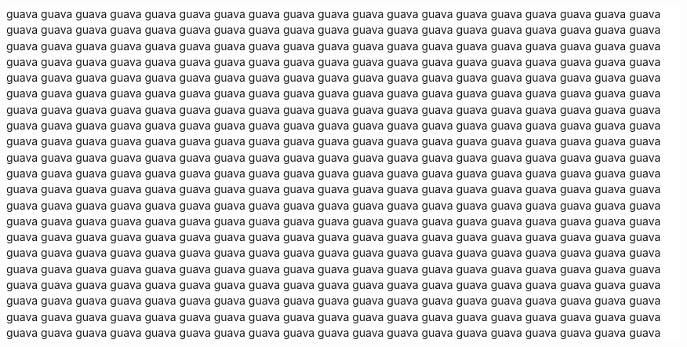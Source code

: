 guava guava guava guava guava guava guava
guava guava guava guava guava guava guava
guava guava guava guava guava guava guava
guava guava guava guava guava guava guava
guava guava guava guava guava guava guava
guava guava guava guava guava guava guava
guava guava guava guava guava guava guava
guava guava guava guava guava guava guava
guava guava guava guava guava guava guava
guava guava guava guava guava guava guava
guava guava guava guava guava guava guava
guava guava guava guava guava guava guava
guava guava guava guava guava guava guava
guava guava guava guava guava guava guava
guava guava guava guava guava guava guava
guava guava guava guava guava guava guava
guava guava guava guava guava guava guava
guava guava guava guava guava guava guava
guava guava guava guava guava guava guava
guava guava guava guava guava guava guava
guava guava guava guava guava guava guava
guava guava guava guava guava guava guava
guava guava guava guava guava guava guava
guava guava guava guava guava guava guava
guava guava guava guava guava guava guava
guava guava guava guava guava guava guava
guava guava guava guava guava guava guava
guava guava guava guava guava guava guava
guava guava guava guava guava guava guava
guava guava guava guava guava guava guava
guava guava guava guava guava guava guava
guava guava guava guava guava guava guava
guava guava guava guava guava guava guava
guava guava guava guava guava guava guava
guava guava guava guava guava guava guava
guava guava guava guava guava guava guava
guava guava guava guava guava guava guava
guava guava guava guava guava guava guava
guava guava guava guava guava guava guava
guava guava guava guava guava guava guava
guava guava guava guava guava guava guava
guava guava guava guava guava guava guava
guava guava guava guava guava guava guava
guava guava guava guava guava guava guava
guava guava guava guava guava guava guava
guava guava guava guava guava guava guava
guava guava guava guava guava guava guava
guava guava guava guava guava guava guava
guava guava guava guava guava guava guava
guava guava guava guava guava guava guava
guava guava guava guava guava guava guava
guava guava guava guava guava guava guava
guava guava guava guava guava guava guava
guava guava guava guava guava guava guava
guava guava guava guava guava guava guava
guava guava guava guava guava guava guava
guava guava guava guava guava guava guava
